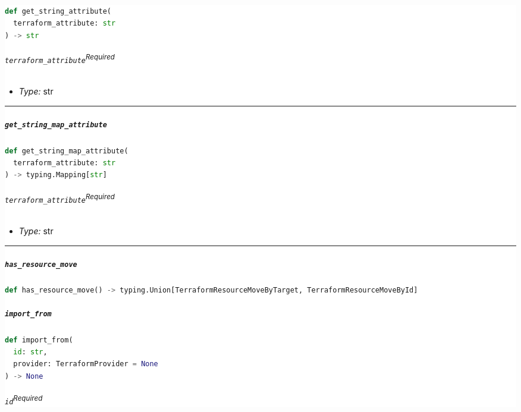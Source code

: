 ```python
def get_string_attribute(
  terraform_attribute: str
) -> str
```

###### `terraform_attribute`<sup>Required</sup> <a name="terraform_attribute" id="@cdktf/provider-opentelekomcloud.imsDataImageV2.ImsDataImageV2.getStringAttribute.parameter.terraformAttribute"></a>

- *Type:* str

---

##### `get_string_map_attribute` <a name="get_string_map_attribute" id="@cdktf/provider-opentelekomcloud.imsDataImageV2.ImsDataImageV2.getStringMapAttribute"></a>

```python
def get_string_map_attribute(
  terraform_attribute: str
) -> typing.Mapping[str]
```

###### `terraform_attribute`<sup>Required</sup> <a name="terraform_attribute" id="@cdktf/provider-opentelekomcloud.imsDataImageV2.ImsDataImageV2.getStringMapAttribute.parameter.terraformAttribute"></a>

- *Type:* str

---

##### `has_resource_move` <a name="has_resource_move" id="@cdktf/provider-opentelekomcloud.imsDataImageV2.ImsDataImageV2.hasResourceMove"></a>

```python
def has_resource_move() -> typing.Union[TerraformResourceMoveByTarget, TerraformResourceMoveById]
```

##### `import_from` <a name="import_from" id="@cdktf/provider-opentelekomcloud.imsDataImageV2.ImsDataImageV2.importFrom"></a>

```python
def import_from(
  id: str,
  provider: TerraformProvider = None
) -> None
```

###### `id`<sup>Required</sup> <a name="id" id="@cdktf/provider-opentelekomcloud.imsDataImageV2.ImsDataImageV2.importFrom.parameter.id"></a>
